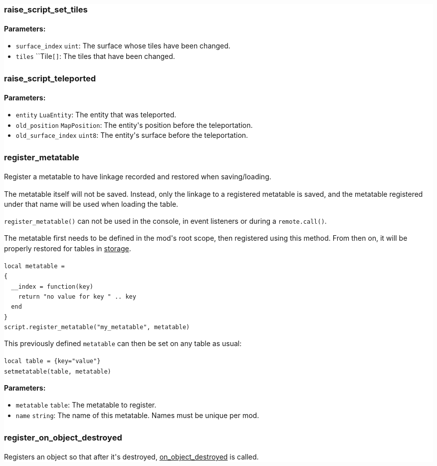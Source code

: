 ### raise_script_set_tiles



**Parameters:**

- `surface_index` `uint`: The surface whose tiles have been changed.
- `tiles` ``Tile`[]`: The tiles that have been changed.

### raise_script_teleported



**Parameters:**

- `entity` `LuaEntity`: The entity that was teleported.
- `old_position` `MapPosition`: The entity's position before the teleportation.
- `old_surface_index` `uint8`: The entity's surface before the teleportation.

### register_metatable

Register a metatable to have linkage recorded and restored when saving/loading.

The metatable itself will not be saved. Instead, only the linkage to a registered metatable is saved, and the metatable registered under that name will be used when loading the table.

`register_metatable()` can not be used in the console, in event listeners or during a `remote.call()`.

The metatable first needs to be defined in the mod's root scope, then registered using this method. From then on, it will be properly restored for tables in [storage](runtime:storage).

```
local metatable =
{
  __index = function(key)
    return "no value for key " .. key
  end
}
script.register_metatable("my_metatable", metatable)
```

This previously defined `metatable` can then be set on any table as usual:

```
local table = {key="value"}
setmetatable(table, metatable)
```

**Parameters:**

- `metatable` `table`: The metatable to register.
- `name` `string`: The name of this metatable. Names must be unique per mod.

### register_on_object_destroyed

Registers an object so that after it's destroyed, [on_object_destroyed](runtime:on_object_destroyed) is called.

